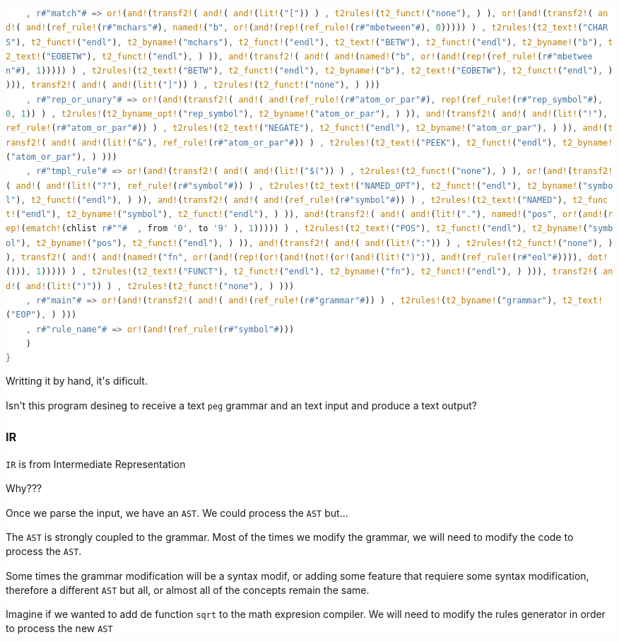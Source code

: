 ```rust
    , r#"match"# => or!(and!(transf2!( and!( and!(lit!("[")) ) , t2rules!(t2_funct!("none"), ) ), or!(and!(transf2!( and!( and!(ref_rule!(r#"mchars"#), named!("b", or!(and!(rep!(ref_rule!(r#"mbetween"#), 0))))) ) , t2rules!(t2_text!("CHARS"), t2_funct!("endl"), t2_byname!("mchars"), t2_funct!("endl"), t2_text!("BETW"), t2_funct!("endl"), t2_byname!("b"), t2_text!("EOBETW"), t2_funct!("endl"), ) )), and!(transf2!( and!( and!(named!("b", or!(and!(rep!(ref_rule!(r#"mbetween"#), 1))))) ) , t2rules!(t2_text!("BETW"), t2_funct!("endl"), t2_byname!("b"), t2_text!("EOBETW"), t2_funct!("endl"), ) ))), transf2!( and!( and!(lit!("]")) ) , t2rules!(t2_funct!("none"), ) )))
    , r#"rep_or_unary"# => or!(and!(transf2!( and!( and!(ref_rule!(r#"atom_or_par"#), rep!(ref_rule!(r#"rep_symbol"#), 0, 1)) ) , t2rules!(t2_byname_opt!("rep_symbol"), t2_byname!("atom_or_par"), ) )), and!(transf2!( and!( and!(lit!("!"), ref_rule!(r#"atom_or_par"#)) ) , t2rules!(t2_text!("NEGATE"), t2_funct!("endl"), t2_byname!("atom_or_par"), ) )), and!(transf2!( and!( and!(lit!("&"), ref_rule!(r#"atom_or_par"#)) ) , t2rules!(t2_text!("PEEK"), t2_funct!("endl"), t2_byname!("atom_or_par"), ) )))
    , r#"tmpl_rule"# => or!(and!(transf2!( and!( and!(lit!("$(")) ) , t2rules!(t2_funct!("none"), ) ), or!(and!(transf2!( and!( and!(lit!("?"), ref_rule!(r#"symbol"#)) ) , t2rules!(t2_text!("NAMED_OPT"), t2_funct!("endl"), t2_byname!("symbol"), t2_funct!("endl"), ) )), and!(transf2!( and!( and!(ref_rule!(r#"symbol"#)) ) , t2rules!(t2_text!("NAMED"), t2_funct!("endl"), t2_byname!("symbol"), t2_funct!("endl"), ) )), and!(transf2!( and!( and!(lit!("."), named!("pos", or!(and!(rep!(ematch!(chlist r#""#  , from '0', to '9' ), 1))))) ) , t2rules!(t2_text!("POS"), t2_funct!("endl"), t2_byname!("symbol"), t2_byname!("pos"), t2_funct!("endl"), ) )), and!(transf2!( and!( and!(lit!(":")) ) , t2rules!(t2_funct!("none"), ) ), transf2!( and!( and!(named!("fn", or!(and!(rep!(or!(and!(not!(or!(and!(lit!(")")), and!(ref_rule!(r#"eol"#)))), dot!())), 1))))) ) , t2rules!(t2_text!("FUNCT"), t2_funct!("endl"), t2_byname!("fn"), t2_funct!("endl"), ) ))), transf2!( and!( and!(lit!(")")) ) , t2rules!(t2_funct!("none"), ) )))
    , r#"main"# => or!(and!(transf2!( and!( and!(ref_rule!(r#"grammar"#)) ) , t2rules!(t2_byname!("grammar"), t2_text!("EOP"), ) )))
    , r#"rule_name"# => or!(and!(ref_rule!(r#"symbol"#)))
    )
}
```

Writting it by hand, it's dificult.

Isn't this program desineg to receive a text `peg` grammar and an text input and produce a text output?


### IR

`IR` is from Intermediate Representation

Why???

Once we parse the input, we have an `AST`.
We could process the `AST` but...

The `AST` is strongly coupled to the grammar. Most of the times we modify the grammar, we will need to modify the code to process the `AST`.

Some times the grammar modification will be a syntax modif, or adding some feature that requiere some syntax modification, therefore a different `AST` but all, or almost all of the concepts remain the same.

Imagine if we wanted to add de function `sqrt` to the math expresion compiler. We will need to modify the rules generator in order to process the new `AST`
